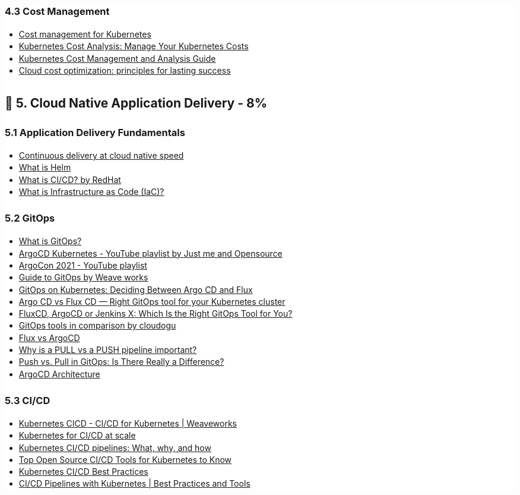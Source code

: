 ### 4.3 Cost Management

- [Cost management for Kubernetes](https://www.redhat.com/en/technologies/cloud-computing/openshift/cost-management)
- [Kubernetes Cost Analysis: Manage Your Kubernetes Costs](https://harness.io/blog/kubernetes-cost-analysis/)
- [Kubernetes Cost Management and Analysis Guide](https://dev.to/cloudforecast/kubernetes-cost-management-and-analysis-guide-1e1b)
- [Cloud cost optimization: principles for lasting success](https://cloud.google.com/blog/topics/cost-management/principles-of-cloud-cost-optimization)

## :small_blue_diamond: 5. Cloud Native Application Delivery - 8%

### 5.1 Application Delivery Fundamentals

- [Continuous delivery at cloud native speed](https://www.weave.works/use-cases/application-delivery/)
- [What is Helm](https://helm.sh/)
- [What is CI/CD? by RedHat](https://www.redhat.com/en/topics/devops/what-is-ci-cd)
- [What is Infrastructure as Code (IaC)?](https://www.redhat.com/en/topics/automation/what-is-infrastructure-as-code-iac)

### 5.2 GitOps

- [What is GitOps?](https://www.redhat.com/en/topics/devops/what-is-gitops)
- [ArgoCD Kubernetes - YouTube playlist by Just me and Opensource](https://www.youtube.com/playlist?list=PL34sAs7_26wMW4bWKnMIfEd87aPuw75by)
- [ArgoCon 2021 - YouTube playlist](https://www.youtube.com/playlist?list=PLGHfqDpnXFXKwNGO_8usFuTO-rIHNyefC)
- [Guide to GitOps by Weave works](https://www.weave.works/technologies/gitops/)
- [GitOps on Kubernetes: Deciding Between Argo CD and Flux](https://thenewstack.io/gitops-on-kubernetes-deciding-between-argo-cd-and-flux/)
- [Argo CD vs Flux CD — Right GitOps tool for your Kubernetes cluster](https://rajputvaibhav.medium.com/argo-cd-vs-flux-cd-right-gitops-tool-for-your-kubernetes-cluster-c71cff489d26)
- [FluxCD, ArgoCD or Jenkins X: Which Is the Right GitOps Tool for You?](https://blog.container-solutions.com/fluxcd-argocd-jenkins-x-gitops-tools)
- [GitOps tools in comparison by cloudogu](https://cloudogu.com/en/blog/gitops-tools)
- [Flux vs ArgoCD](https://www.sgmoratilla.com/2021-10-28-flux-vs-argocd/)
- [Why is a PULL vs a PUSH pipeline important?](https://www.weave.works/blog/why-is-a-pull-vs-a-push-pipeline-important)
- [Push vs. Pull in GitOps: Is There Really a Difference?](https://thenewstack.io/push-vs-pull-in-gitops-is-there-really-a-difference/)
- [ArgoCD Architecture](https://argo-cd.readthedocs.io/en/stable/operator-manual/architecture/)

### 5.3 CI/CD

- [Kubernetes CICD - CI/CD for Kubernetes | Weaveworks](https://www.weave.works/technologies/ci-cd-for-kubernetes/)
- [Kubernetes for CI/CD at scale](https://platform9.com/blog/kubernetes-for-ci-cd-at-scale/)
- [Kubernetes CI/CD pipelines: What, why, and how](https://ubuntu.com/blog/kubernetes-ci-cd-pipelines-what-why-and-how)
- [Top Open Source CI/CD Tools for Kubernetes to Know](https://cloud.redhat.com/blog/top-open-source-ci/cd-tools-for-kubernetes-to-know)
- [Kubernetes CI/CD Best Practices](https://harness.io/blog/kubernetes-ci-cd-best-practices/)
- [CI/CD Pipelines with Kubernetes | Best Practices and Tools](https://www.containiq.com/post/cicd-pipelines-with-kubernetes)
